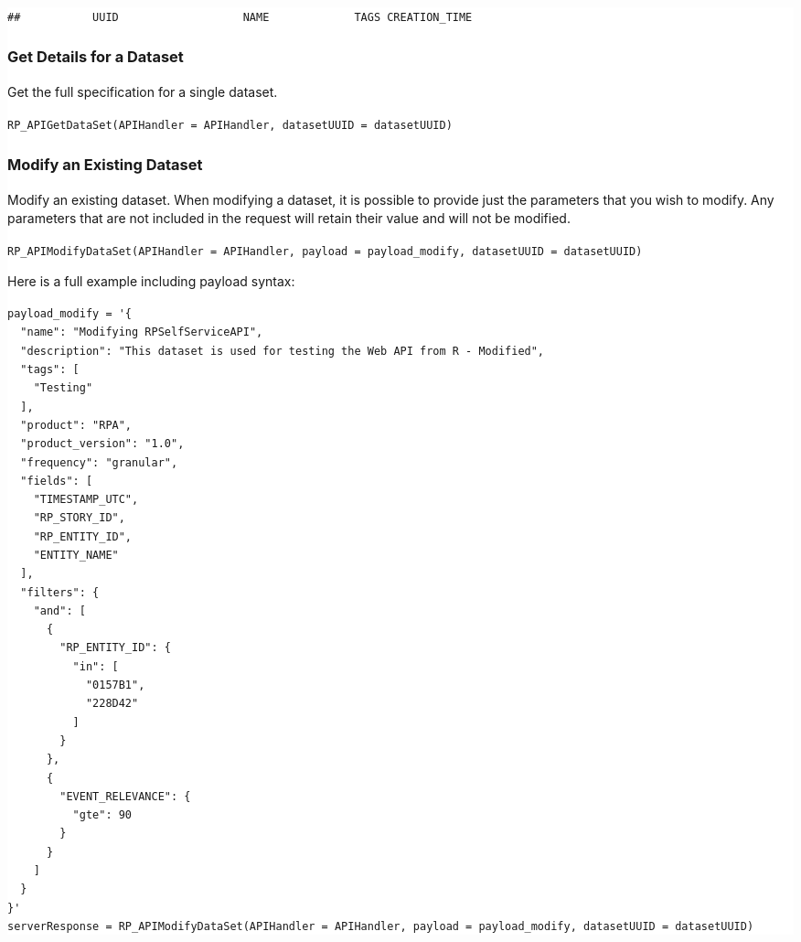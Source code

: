     ##           UUID                   NAME             TAGS CREATION_TIME

### Get Details for a Dataset

Get the full specification for a single dataset.

    RP_APIGetDataSet(APIHandler = APIHandler, datasetUUID = datasetUUID)

### Modify an Existing Dataset

Modify an existing dataset. When modifying a dataset, it is possible to
provide just the parameters that you wish to modify. Any parameters that
are not included in the request will retain their value and will not be
modified.

    RP_APIModifyDataSet(APIHandler = APIHandler, payload = payload_modify, datasetUUID = datasetUUID)

Here is a full example including payload syntax:

    payload_modify = '{
      "name": "Modifying RPSelfServiceAPI",
      "description": "This dataset is used for testing the Web API from R - Modified",
      "tags": [
        "Testing"
      ],
      "product": "RPA",
      "product_version": "1.0",
      "frequency": "granular",
      "fields": [
        "TIMESTAMP_UTC",
        "RP_STORY_ID",
        "RP_ENTITY_ID",
        "ENTITY_NAME"
      ],
      "filters": {
        "and": [
          {
            "RP_ENTITY_ID": {
              "in": [
                "0157B1",
                "228D42"
              ]
            }
          },
          {
            "EVENT_RELEVANCE": {
              "gte": 90
            }
          }
        ]
      }
    }'
    serverResponse = RP_APIModifyDataSet(APIHandler = APIHandler, payload = payload_modify, datasetUUID = datasetUUID)
